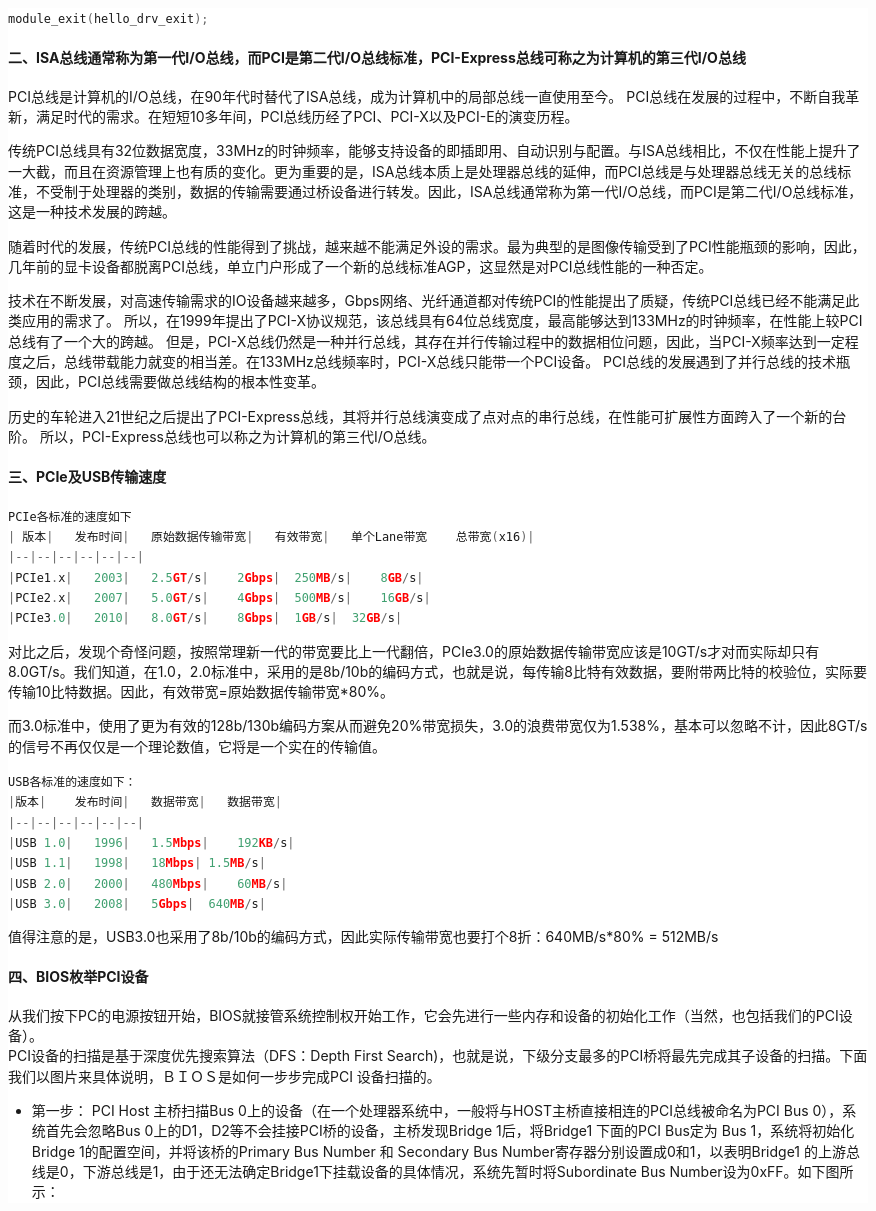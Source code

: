 ```cpp
module_exit(hello_drv_exit);
```

#### 二、ISA总线通常称为第一代I/O总线，而PCI是第二代I/O总线标准，PCI-Express总线可称之为计算机的第三代I/O总线
PCI总线是计算机的I/O总线，在90年代时替代了ISA总线，成为计算机中的局部总线一直使用至今。
PCI总线在发展的过程中，不断自我革新，满足时代的需求。在短短10多年间，PCI总线历经了PCI、PCI-X以及PCI-E的演变历程。

传统PCI总线具有32位数据宽度，33MHz的时钟频率，能够支持设备的即插即用、自动识别与配置。与ISA总线相比，不仅在性能上提升了一大截，而且在资源管理上也有质的变化。更为重要的是，ISA总线本质上是处理器总线的延伸，而PCI总线是与处理器总线无关的总线标准，不受制于处理器的类别，数据的传输需要通过桥设备进行转发。因此，ISA总线通常称为第一代I/O总线，而PCI是第二代I/O总线标准，这是一种技术发展的跨越。

随着时代的发展，传统PCI总线的性能得到了挑战，越来越不能满足外设的需求。最为典型的是图像传输受到了PCI性能瓶颈的影响，因此，几年前的显卡设备都脱离PCI总线，单立门户形成了一个新的总线标准AGP，这显然是对PCI总线性能的一种否定。

技术在不断发展，对高速传输需求的IO设备越来越多，Gbps网络、光纤通道都对传统PCI的性能提出了质疑，传统PCI总线已经不能满足此类应用的需求了。
所以，在1999年提出了PCI-X协议规范，该总线具有64位总线宽度，最高能够达到133MHz的时钟频率，在性能上较PCI总线有了一个大的跨越。
但是，PCI-X总线仍然是一种并行总线，其存在并行传输过程中的数据相位问题，因此，当PCI-X频率达到一定程度之后，总线带载能力就变的相当差。在133MHz总线频率时，PCI-X总线只能带一个PCI设备。
PCI总线的发展遇到了并行总线的技术瓶颈，因此，PCI总线需要做总线结构的根本性变革。

历史的车轮进入21世纪之后提出了PCI-Express总线，其将并行总线演变成了点对点的串行总线，在性能可扩展性方面跨入了一个新的台阶。
所以，PCI-Express总线也可以称之为计算机的第三代I/O总线。

#### 三、PCIe及USB传输速度
```cpp
PCIe各标准的速度如下
| 版本|	发布时间|	原始数据传输带宽|	有效带宽|	单个Lane带宽	总带宽(x16)|
|--|--|--|--|--|--|
|PCIe1.x|	2003|	2.5GT/s|	2Gbps|	250MB/s|	8GB/s|
|PCIe2.x|	2007|	5.0GT/s|	4Gbps|	500MB/s|	16GB/s|
|PCIe3.0|	2010|	8.0GT/s|	8Gbps|	1GB/s|	32GB/s|
```
对比之后，发现个奇怪问题，按照常理新一代的带宽要比上一代翻倍，PCIe3.0的原始数据传输带宽应该是10GT/s才对而实际却只有8.0GT/s。我们知道，在1.0，2.0标准中，采用的是8b/10b的编码方式，也就是说，每传输8比特有效数据，要附带两比特的校验位，实际要传输10比特数据。因此，有效带宽=原始数据传输带宽*80%。

而3.0标准中，使用了更为有效的128b/130b编码方案从而避免20%带宽损失，3.0的浪费带宽仅为1.538%，基本可以忽略不计，因此8GT/s的信号不再仅仅是一个理论数值，它将是一个实在的传输值。
```cpp
USB各标准的速度如下：
|版本|	发布时间|	数据带宽|	数据带宽|
|--|--|--|--|--|--|
|USB 1.0|	1996|	1.5Mbps|	192KB/s|
|USB 1.1|	1998|	18Mbps|	1.5MB/s|
|USB 2.0|	2000|	480Mbps|	60MB/s|
|USB 3.0|	2008|	5Gbps|	640MB/s|
```
值得注意的是，USB3.0也采用了8b/10b的编码方式，因此实际传输带宽也要打个8折：640MB/s*80% = 512MB/s



#### 四、BIOS枚举PCI设备
从我们按下PC的电源按钮开始，BIOS就接管系统控制权开始工作，它会先进行一些内存和设备的初始化工作（当然，也包括我们的PCI设备）。  
PCI设备的扫描是基于深度优先搜索算法（DFS：Depth First Search)，也就是说，下级分支最多的PCI桥将最先完成其子设备的扫描。下面我们以图片来具体说明，ＢＩＯＳ是如何一步步完成PCI 设备扫描的。
* 第一步：
PCI Host 主桥扫描Bus 0上的设备（在一个处理器系统中，一般将与HOST主桥直接相连的PCI总线被命名为PCI Bus 0），系统首先会忽略Bus 0上的D1，D2等不会挂接PCI桥的设备，主桥发现Bridge 1后，将Bridge1 下面的PCI Bus定为 Bus 1，系统将初始化Bridge 1的配置空间，并将该桥的Primary Bus Number 和 Secondary Bus Number寄存器分别设置成0和1，以表明Bridge1 的上游总线是0，下游总线是1，由于还无法确定Bridge1下挂载设备的具体情况，系统先暂时将Subordinate Bus Number设为0xFF。如下图所示：